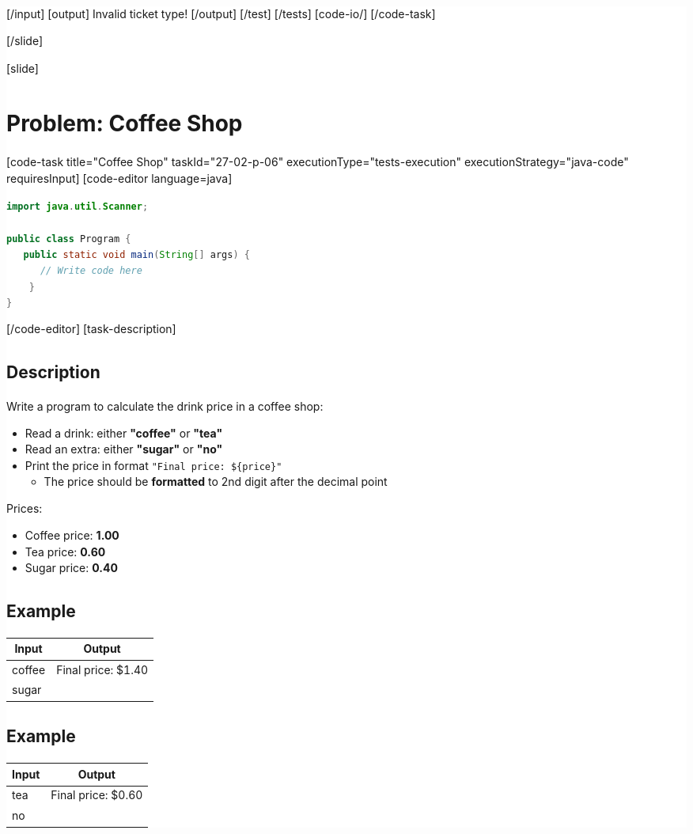 [/input]
[output]
Invalid ticket type!
[/output]
[/test]
[/tests]
[code-io/]
[/code-task]

[/slide]

[slide]
# Problem: Coffee Shop
[code-task title="Coffee Shop" taskId="27-02-p-06" executionType="tests-execution" executionStrategy="java-code" requiresInput]
[code-editor language=java]

```java
import java.util.Scanner;

public class Program {
   public static void main(String[] args) {
      // Write code here
    }
}
```
[/code-editor]
[task-description]
## Description
Write a program to calculate the drink price in a coffee shop:

  * Read a drink: either **"coffee"** or **"tea"**
  * Read an extra: either **"sugar"** or **"no"**
  * Print the price in format `"Final price: ${price}"`
    * The price should be **formatted** to 2nd digit after the decimal point
  
Prices:

  * Coffee price: **1.00**
  * Tea price: **0.60**
  * Sugar price: **0.40**

## Example
| **Input** | **Output** |
| --- | --- |
| coffee | Final price: $1.40 |
| sugar |  |

## Example
| **Input** | **Output** |
| --- | --- |
| tea | Final price: $0.60 |
| no |  |

